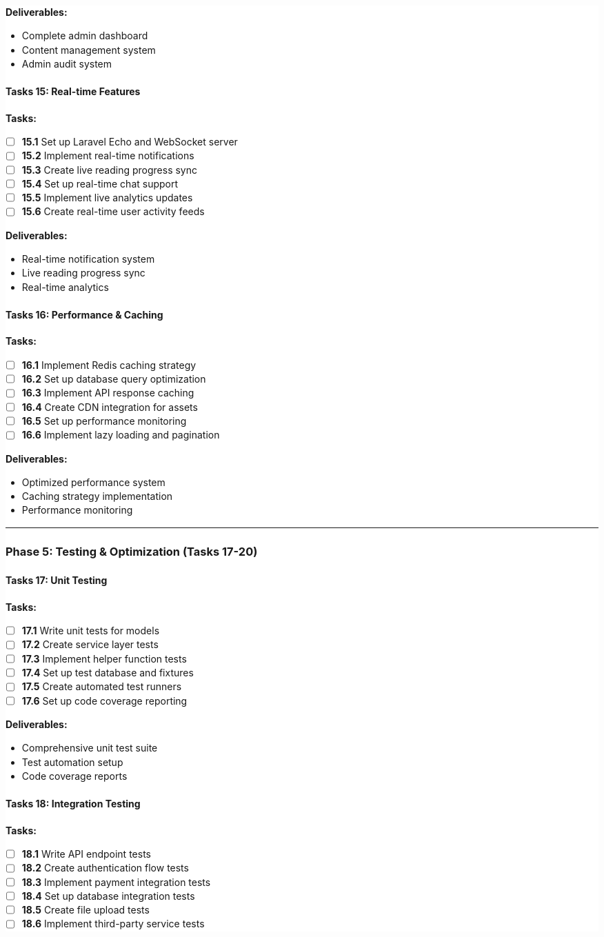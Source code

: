 **Deliverables:**
- Complete admin dashboard
- Content management system
- Admin audit system

#### Tasks 15: Real-time Features
**Tasks:**
- [ ] **15.1** Set up Laravel Echo and WebSocket server
- [ ] **15.2** Implement real-time notifications
- [ ] **15.3** Create live reading progress sync
- [ ] **15.4** Set up real-time chat support
- [ ] **15.5** Implement live analytics updates
- [ ] **15.6** Create real-time user activity feeds

**Deliverables:**
- Real-time notification system
- Live reading progress sync
- Real-time analytics

#### Tasks 16: Performance & Caching
**Tasks:**
- [ ] **16.1** Implement Redis caching strategy
- [ ] **16.2** Set up database query optimization
- [ ] **16.3** Implement API response caching
- [ ] **16.4** Create CDN integration for assets
- [ ] **16.5** Set up performance monitoring
- [ ] **16.6** Implement lazy loading and pagination

**Deliverables:**
- Optimized performance system
- Caching strategy implementation
- Performance monitoring

---

### Phase 5: Testing & Optimization (Tasks 17-20)

#### Tasks 17: Unit Testing
**Tasks:**
- [ ] **17.1** Write unit tests for models
- [ ] **17.2** Create service layer tests
- [ ] **17.3** Implement helper function tests
- [ ] **17.4** Set up test database and fixtures
- [ ] **17.5** Create automated test runners
- [ ] **17.6** Set up code coverage reporting

**Deliverables:**
- Comprehensive unit test suite
- Test automation setup
- Code coverage reports

#### Tasks 18: Integration Testing
**Tasks:**
- [ ] **18.1** Write API endpoint tests
- [ ] **18.2** Create authentication flow tests
- [ ] **18.3** Implement payment integration tests
- [ ] **18.4** Set up database integration tests
- [ ] **18.5** Create file upload tests
- [ ] **18.6** Implement third-party service tests
